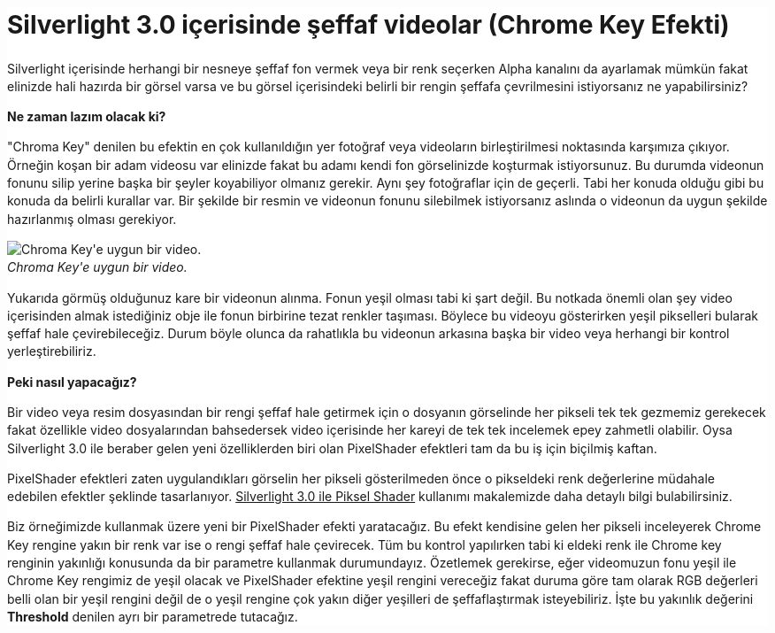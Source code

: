 # Silverlight 3.0 içerisinde şeffaf videolar (Chrome Key Efekti) 

Silverlight içerisinde herhangi bir nesneye şeffaf fon vermek veya bir
renk seçerken Alpha kanalını da ayarlamak mümkün fakat elinizde hali
hazırda bir görsel varsa ve bu görsel içerisindeki belirli bir rengin
şeffafa çevrilmesini istiyorsanız ne yapabilirsiniz?

**Ne zaman lazım olacak ki?**

"Chroma Key" denilen bu efektin en çok kullanıldığın yer fotoğraf veya
videoların birleştirilmesi noktasında karşımıza çıkıyor. Örneğin koşan
bir adam videosu var elinizde fakat bu adamı kendi fon görselinizde
koşturmak istiyorsunuz. Bu durumda videonun fonunu silip yerine başka
bir şeyler koyabiliyor olmanız gerekir. Aynı şey fotoğraflar için de
geçerli. Tabi her konuda olduğu gibi bu konuda da belirli kurallar var.
Bir şekilde bir resmin ve videonun fonunu silebilmek istiyorsanız
aslında o videonun da uygun şekilde hazırlanmış olması gerekiyor.

![Chroma Key'e uygun bir
video.](../media/Silverlight_3_0_icerisinde_seffaf_videolar_Chrome_Key_Efekti/02072009_1.jpg)\
 *Chroma Key'e uygun bir video.*

Yukarıda görmüş olduğunuz kare bir videonun alınma. Fonun yeşil olması
tabi ki şart değil. Bu notkada önemli olan şey video içerisinden almak
istediğiniz obje ile fonun birbirine tezat renkler taşıması. Böylece bu
videoyu gösterirken yeşil pikselleri bularak şeffaf hale
çevirebileceğiz. Durum böyle olunca da rahatlıkla bu videonun arkasına
başka bir video veya herhangi bir kontrol yerleştirebiliriz.

**Peki nasıl yapacağız?**

Bir video veya resim dosyasından bir rengi şeffaf hale getirmek için o
dosyanın görselinde her pikseli tek tek gezmemiz gerekecek fakat
özellikle video dosyalarından bahsedersek video içerisinde her kareyi de
tek tek incelemek epey zahmetli olabilir. Oysa Silverlight 3.0 ile
beraber gelen yeni özelliklerden biri olan PixelShader efektleri tam da
bu iş için biçilmiş kaftan.

PixelShader efektleri zaten uygulandıkları görselin her pikseli
gösterilmeden önce o pikseldeki renk değerlerine müdahale edebilen
efektler şeklinde tasarlanıyor. [Silverlight 3.0 ile Piksel
Shader](http://daron.yondem.com/tr/post/71093404-f9f0-4af1-8a3d-1129d0670ba8)
kullanımı makalemizde daha detaylı bilgi bulabilirsiniz.

Biz örneğimizde kullanmak üzere yeni bir PixelShader efekti yaratacağız.
Bu efekt kendisine gelen her pikseli inceleyerek Chrome Key rengine
yakın bir renk var ise o rengi şeffaf hale çevirecek. Tüm bu kontrol
yapılırken tabi ki eldeki renk ile Chrome key renginin yakınlığı
konusunda da bir parametre kullanmak durumundayız. Özetlemek gerekirse,
eğer videomuzun fonu yeşil ile Chrome Key rengimiz de yeşil olacak ve
PixelShader efektine yeşil rengini vereceğiz fakat duruma göre tam
olarak RGB değerleri belli olan bir yeşil rengini değil de o yeşil
rengine çok yakın diğer yeşilleri de şeffaflaştırmak isteyebiliriz. İşte
bu yakınlık değerini **Threshold** denilen ayrı bir parametrede
tutacağız.
